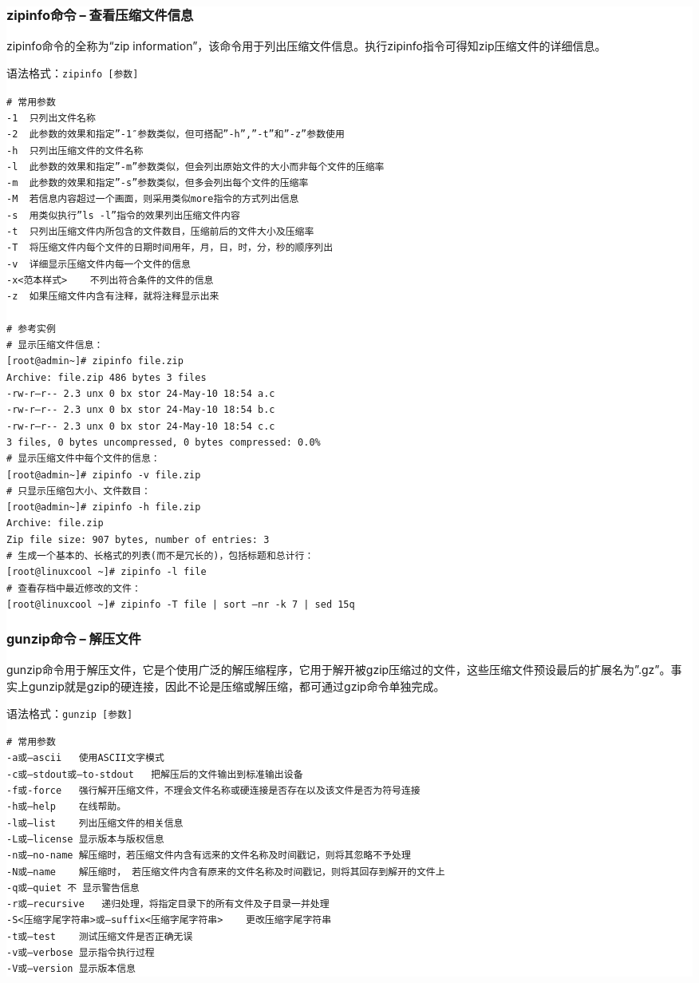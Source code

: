
### zipinfo命令 – 查看压缩文件信息

zipinfo命令的全称为“zip information”，该命令用于列出压缩文件信息。执行zipinfo指令可得知zip压缩文件的详细信息。

语法格式：`zipinfo [参数]`

```shell
# 常用参数
-1	只列出文件名称
-2	此参数的效果和指定”-1″参数类似，但可搭配”-h”,”-t”和”-z”参数使用
-h	只列出压缩文件的文件名称
-l	此参数的效果和指定”-m”参数类似，但会列出原始文件的大小而非每个文件的压缩率
-m	此参数的效果和指定”-s”参数类似，但多会列出每个文件的压缩率
-M	若信息内容超过一个画面，则采用类似more指令的方式列出信息
-s	用类似执行”ls -l”指令的效果列出压缩文件内容
-t	只列出压缩文件内所包含的文件数目，压缩前后的文件大小及压缩率
-T	将压缩文件内每个文件的日期时间用年，月，日，时，分，秒的顺序列出
-v	详细显示压缩文件内每一个文件的信息
-x<范本样式>	不列出符合条件的文件的信息
-z	如果压缩文件内含有注释，就将注释显示出来

# 参考实例
# 显示压缩文件信息：
[root@admin~]# zipinfo file.zip
Archive: file.zip 486 bytes 3 files
-rw-r–r-- 2.3 unx 0 bx stor 24-May-10 18:54 a.c
-rw-r–r-- 2.3 unx 0 bx stor 24-May-10 18:54 b.c
-rw-r–r-- 2.3 unx 0 bx stor 24-May-10 18:54 c.c
3 files, 0 bytes uncompressed, 0 bytes compressed: 0.0%
# 显示压缩文件中每个文件的信息：
[root@admin~]# zipinfo -v file.zip
# 只显示压缩包大小、文件数目：
[root@admin~]# zipinfo -h file.zip
Archive: file.zip
Zip file size: 907 bytes, number of entries: 3
# 生成一个基本的、长格式的列表(而不是冗长的)，包括标题和总计行：
[root@linuxcool ~]# zipinfo -l file
# 查看存档中最近修改的文件：
[root@linuxcool ~]# zipinfo -T file | sort –nr -k 7 | sed 15q
```


### gunzip命令 – 解压文件

gunzip命令用于解压文件，它是个使用广泛的解压缩程序，它用于解开被gzip压缩过的文件，这些压缩文件预设最后的扩展名为”.gz”。事实上gunzip就是gzip的硬连接，因此不论是压缩或解压缩，都可通过gzip命令单独完成。

语法格式：`gunzip [参数]`

```shell
# 常用参数
-a或–ascii	使用ASCII文字模式
-c或–stdout或–to-stdout	把解压后的文件输出到标准输出设备
-f或-force	强行解开压缩文件，不理会文件名称或硬连接是否存在以及该文件是否为符号连接
-h或–help	在线帮助。
-l或–list	列出压缩文件的相关信息
-L或–license	显示版本与版权信息
-n或–no-name	解压缩时，若压缩文件内含有远来的文件名称及时间戳记，则将其忽略不予处理
-N或–name	解压缩时， 若压缩文件内含有原来的文件名称及时间戳记，则将其回存到解开的文件上
-q或–quiet 不	显示警告信息
-r或–recursive	递归处理，将指定目录下的所有文件及子目录一并处理
-S<压缩字尾字符串>或–suffix<压缩字尾字符串>	更改压缩字尾字符串
-t或–test	测试压缩文件是否正确无误
-v或–verbose	显示指令执行过程
-V或–version	显示版本信息

```